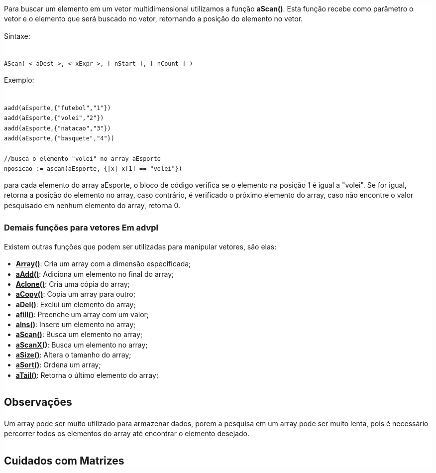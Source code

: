 Para buscar um elemento em um vetor multidimensional utilizamos a função **aScan()**. Esta função recebe como parâmetro o vetor e o elemento que será buscado no vetor, retornando a posição do elemento no vetor.

Sintaxe:

```advpl

AScan( < aDest >, < xExpr >, [ nStart ], [ nCount ] )

```

Exemplo:

```advpl

aadd(aEsporte,{"futebol","1"})
aadd(aEsporte,{"volei","2"})
aadd(aEsporte,{"natacao","3"})
aadd(aEsporte,{"basquete","4"})

//busca o elemento "volei" no array aEsporte
nposicao := ascan(aEsporte, {|x| x[1] == "volei"})

```

para cada elemento do array aEsporte, o bloco de código verifica se o elemento na posição 1 é igual a "volei". Se for igual, retorna a posição do elemento no array, caso contrário, é verificado o próximo elemento do array, caso não encontre o valor pesquisado em nenhum elemento do array, retorna 0.

### Demais funções para vetores Em advpl

Existem outras funções que podem ser utilizadas para manipular vetores, são elas:

- [**Array()**](https://tdn.totvs.com/display/tec/Array): Cria um array com a dimensão especificada;
- [**aAdd()**](https://tdn.totvs.com/display/tec/AAdd): Adiciona um elemento no final do array;
- [**Aclone()**](https://tdn.totvs.com/display/tec/AClone): Cria uma cópia do array;
- [**aCopy()**](https://tdn.totvs.com/display/tec/ACopy): Copia um array para outro;
- [**aDel()**](https://tdn.totvs.com/display/tec/ADel): Exclui um elemento do array;
- [**afill()**](https://tdn.totvs.com/display/tec/AFill): Preenche um array com um valor;
- [**aIns()**](https://tdn.totvs.com/display/tec/AIns): Insere um elemento no array;
- [**aScan()**](https://tdn.totvs.com/display/tec/AScan): Busca um elemento no array;
- [**aScanX()**](https://tdn.totvs.com/display/tec/AScanX): Busca um elemento no array;
- [**aSize()**](https://tdn.totvs.com/display/tec/ASize): Altera o tamanho do array;
- [**aSort()**](https://tdn.totvs.com/display/tec/ASort): Ordena um array;
- [**aTail()**](https://tdn.totvs.com/display/tec/ATail): Retorna o último elemento do array;

## Observações

Um array pode ser muito utilizado para armazenar dados, porem a pesquisa em um array pode ser muito lenta, pois é necessário percorrer todos os elementos do array até encontrar o elemento desejado. 

## Cuidados com Matrizes
